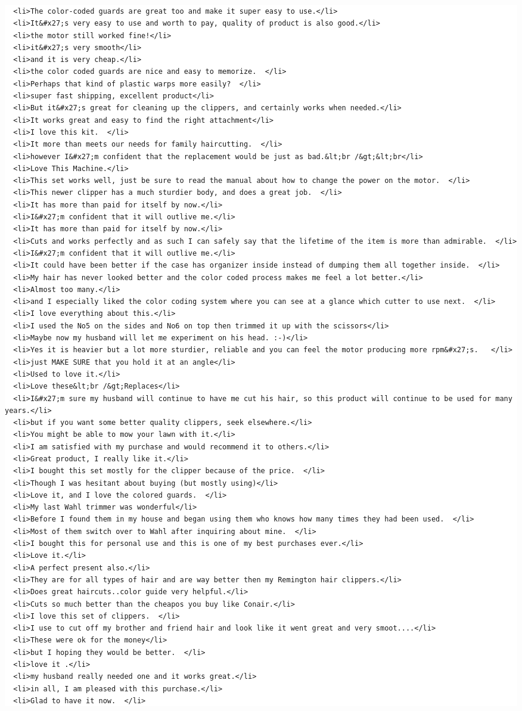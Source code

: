      <li>The color-coded guards are great too and make it super easy to use.</li>
      <li>It&#x27;s very easy to use and worth to pay, quality of product is also good.</li>
      <li>the motor still worked fine!</li>
      <li>it&#x27;s very smooth</li>
      <li>and it is very cheap.</li>
      <li>the color coded guards are nice and easy to memorize.  </li>
      <li>Perhaps that kind of plastic warps more easily?  </li>
      <li>super fast shipping, excellent product</li>
      <li>But it&#x27;s great for cleaning up the clippers, and certainly works when needed.</li>
      <li>It works great and easy to find the right attachment</li>
      <li>I love this kit.  </li>
      <li>It more than meets our needs for family haircutting.  </li>
      <li>however I&#x27;m confident that the replacement would be just as bad.&lt;br /&gt;&lt;br</li>
      <li>Love This Machine.</li>
      <li>This set works well, just be sure to read the manual about how to change the power on the motor.  </li>
      <li>This newer clipper has a much sturdier body, and does a great job.  </li>
      <li>It has more than paid for itself by now.</li>
      <li>I&#x27;m confident that it will outlive me.</li>
      <li>It has more than paid for itself by now.</li>
      <li>Cuts and works perfectly and as such I can safely say that the lifetime of the item is more than admirable.  </li>
      <li>I&#x27;m confident that it will outlive me.</li>
      <li>It could have been better if the case has organizer inside instead of dumping them all together inside.  </li>
      <li>My hair has never looked better and the color coded process makes me feel a lot better.</li>
      <li>Almost too many.</li>
      <li>and I especially liked the color coding system where you can see at a glance which cutter to use next.  </li>
      <li>I love everything about this.</li>
      <li>I used the No5 on the sides and No6 on top then trimmed it up with the scissors</li>
      <li>Maybe now my husband will let me experiment on his head. :-)</li>
      <li>Yes it is heavier but a lot more sturdier, reliable and you can feel the motor producing more rpm&#x27;s.   </li>
      <li>just MAKE SURE that you hold it at an angle</li>
      <li>Used to love it.</li>
      <li>Love these&lt;br /&gt;Replaces</li>
      <li>I&#x27;m sure my husband will continue to have me cut his hair, so this product will continue to be used for many years.</li>
      <li>but if you want some better quality clippers, seek elsewhere.</li>
      <li>You might be able to mow your lawn with it.</li>
      <li>I am satisfied with my purchase and would recommend it to others.</li>
      <li>Great product, I really like it.</li>
      <li>I bought this set mostly for the clipper because of the price.  </li>
      <li>Though I was hesitant about buying (but mostly using)</li>
      <li>Love it, and I love the colored guards.  </li>
      <li>My last Wahl trimmer was wonderful</li>
      <li>Before I found them in my house and began using them who knows how many times they had been used.  </li>
      <li>Most of them switch over to Wahl after inquiring about mine.  </li>
      <li>I bought this for personal use and this is one of my best purchases ever.</li>
      <li>Love it.</li>
      <li>A perfect present also.</li>
      <li>They are for all types of hair and are way better then my Remington hair clippers.</li>
      <li>Does great haircuts..color guide very helpful.</li>
      <li>Cuts so much better than the cheapos you buy like Conair.</li>
      <li>I love this set of clippers.  </li>
      <li>I use to cut off my brother and friend hair and look like it went great and very smoot....</li>
      <li>These were ok for the money</li>
      <li>but I hoping they would be better.  </li>
      <li>love it .</li>
      <li>my husband really needed one and it works great.</li>
      <li>in all, I am pleased with this purchase.</li>
      <li>Glad to have it now.  </li>